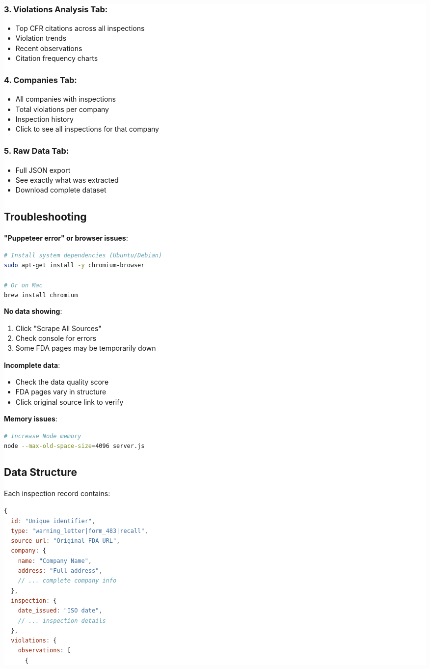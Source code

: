 ### 3. Violations Analysis Tab:
- Top CFR citations across all inspections
- Violation trends
- Recent observations
- Citation frequency charts

### 4. Companies Tab:
- All companies with inspections
- Total violations per company
- Inspection history
- Click to see all inspections for that company

### 5. Raw Data Tab:
- Full JSON export
- See exactly what was extracted
- Download complete dataset

## Troubleshooting

**"Puppeteer error" or browser issues**:
```bash
# Install system dependencies (Ubuntu/Debian)
sudo apt-get install -y chromium-browser

# Or on Mac
brew install chromium
```

**No data showing**:
1. Click "Scrape All Sources"
2. Check console for errors
3. Some FDA pages may be temporarily down

**Incomplete data**:
- Check the data quality score
- FDA pages vary in structure
- Click original source link to verify

**Memory issues**:
```bash
# Increase Node memory
node --max-old-space-size=4096 server.js
```

## Data Structure

Each inspection record contains:
```javascript
{
  id: "Unique identifier",
  type: "warning_letter|form_483|recall",
  source_url: "Original FDA URL",
  company: {
    name: "Company Name",
    address: "Full address",
    // ... complete company info
  },
  inspection: {
    date_issued: "ISO date",
    // ... inspection details
  },
  violations: {
    observations: [
      {
```